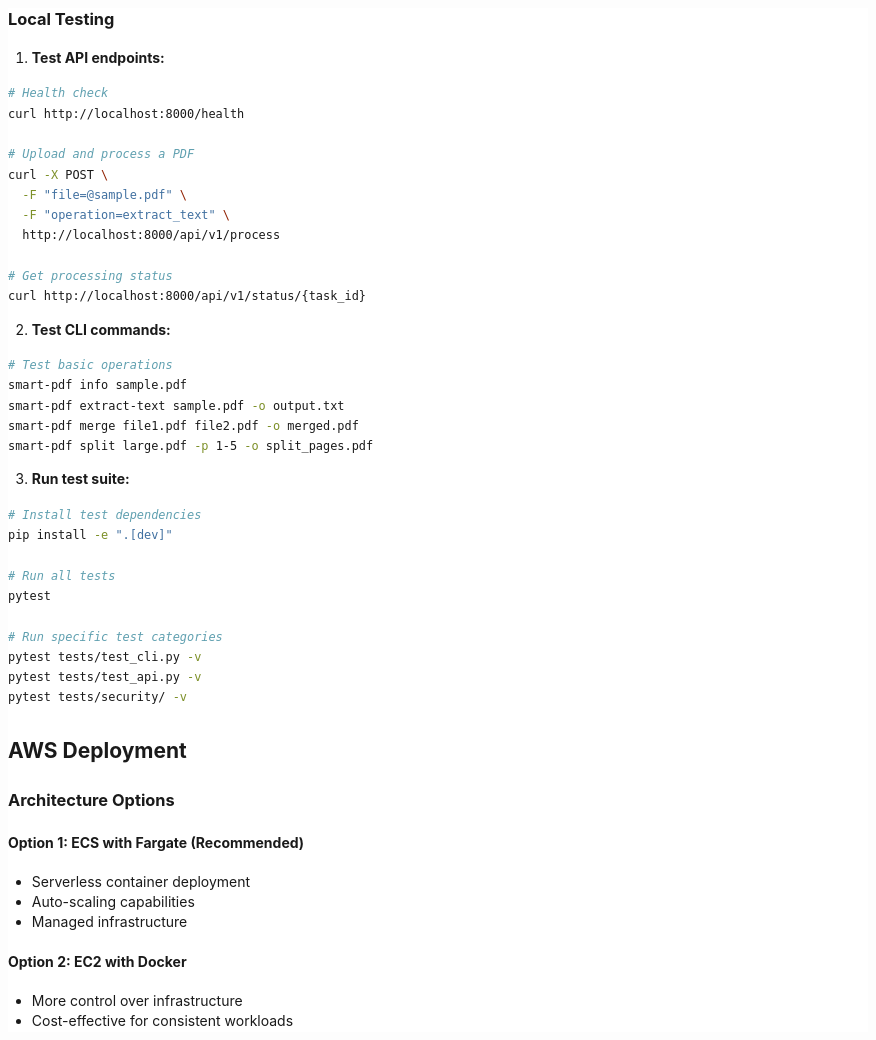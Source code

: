 ### Local Testing

1. **Test API endpoints:**
```bash
# Health check
curl http://localhost:8000/health

# Upload and process a PDF
curl -X POST \
  -F "file=@sample.pdf" \
  -F "operation=extract_text" \
  http://localhost:8000/api/v1/process

# Get processing status
curl http://localhost:8000/api/v1/status/{task_id}
```

2. **Test CLI commands:**
```bash
# Test basic operations
smart-pdf info sample.pdf
smart-pdf extract-text sample.pdf -o output.txt
smart-pdf merge file1.pdf file2.pdf -o merged.pdf
smart-pdf split large.pdf -p 1-5 -o split_pages.pdf
```

3. **Run test suite:**
```bash
# Install test dependencies
pip install -e ".[dev]"

# Run all tests
pytest

# Run specific test categories
pytest tests/test_cli.py -v
pytest tests/test_api.py -v
pytest tests/security/ -v
```

## AWS Deployment

### Architecture Options

#### Option 1: ECS with Fargate (Recommended)
- Serverless container deployment
- Auto-scaling capabilities
- Managed infrastructure

#### Option 2: EC2 with Docker
- More control over infrastructure
- Cost-effective for consistent workloads
